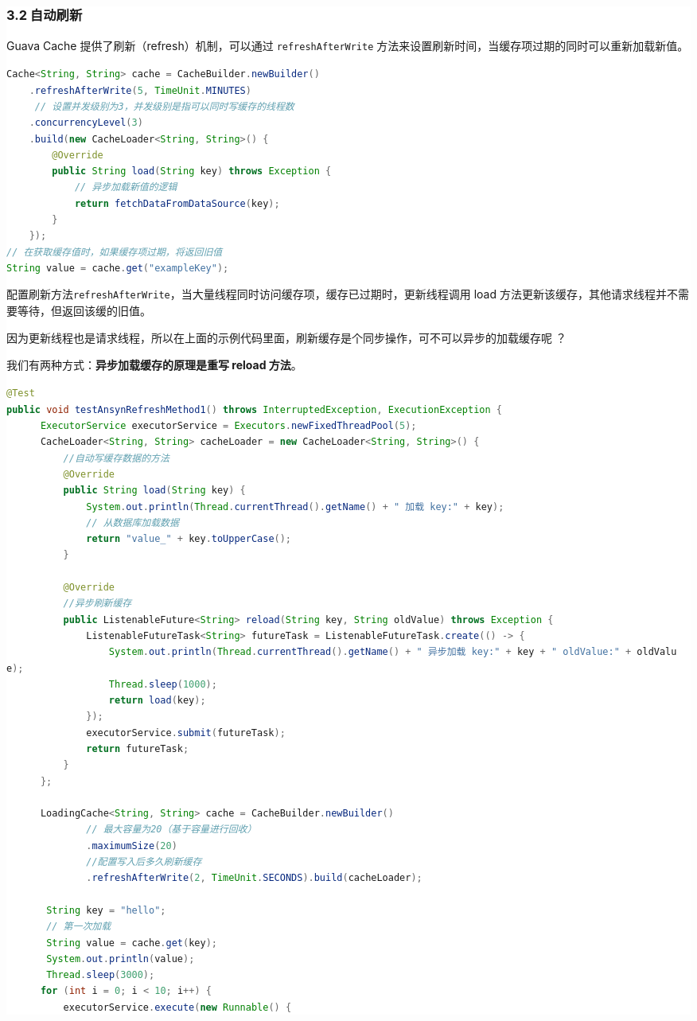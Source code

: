 ### 3.2 自动刷新

Guava Cache 提供了刷新（refresh）机制，可以通过 `refreshAfterWrite` 方法来设置刷新时间，当缓存项过期的同时可以重新加载新值。

```java
Cache<String, String> cache = CacheBuilder.newBuilder()
    .refreshAfterWrite(5, TimeUnit.MINUTES)
     // 设置并发级别为3，并发级别是指可以同时写缓存的线程数
    .concurrencyLevel(3)
    .build(new CacheLoader<String, String>() {
        @Override
        public String load(String key) throws Exception {
            // 异步加载新值的逻辑
            return fetchDataFromDataSource(key);
        }
    });
// 在获取缓存值时，如果缓存项过期，将返回旧值 
String value = cache.get("exampleKey");
```

配置刷新方法`refreshAfterWrite`，当大量线程同时访问缓存项，缓存已过期时，更新线程调用 load 方法更新该缓存，其他请求线程并不需要等待，但返回该缓的旧值。

因为更新线程也是请求线程，所以在上面的示例代码里面，刷新缓存是个同步操作，可不可以异步的加载缓存呢 ？ 

我们有两种方式：**异步加载缓存的原理是重写 reload 方法**。

```java
@Test
public void testAnsynRefreshMethod1() throws InterruptedException, ExecutionException {
      ExecutorService executorService = Executors.newFixedThreadPool(5);
      CacheLoader<String, String> cacheLoader = new CacheLoader<String, String>() {
          //自动写缓存数据的方法
          @Override
          public String load(String key) {
              System.out.println(Thread.currentThread().getName() + " 加载 key:" + key);
              // 从数据库加载数据
              return "value_" + key.toUpperCase();
          }

          @Override
          //异步刷新缓存
          public ListenableFuture<String> reload(String key, String oldValue) throws Exception {
              ListenableFutureTask<String> futureTask = ListenableFutureTask.create(() -> {
                  System.out.println(Thread.currentThread().getName() + " 异步加载 key:" + key + " oldValue:" + oldValue);
                  Thread.sleep(1000);
                  return load(key);
              });
              executorService.submit(futureTask);
              return futureTask;
          }
      };

      LoadingCache<String, String> cache = CacheBuilder.newBuilder()
              // 最大容量为20（基于容量进行回收）
              .maximumSize(20)
              //配置写入后多久刷新缓存
              .refreshAfterWrite(2, TimeUnit.SECONDS).build(cacheLoader);
  
       String key = "hello";
       // 第一次加载
       String value = cache.get(key);
       System.out.println(value);
       Thread.sleep(3000);
      for (int i = 0; i < 10; i++) {
          executorService.execute(new Runnable() {
```